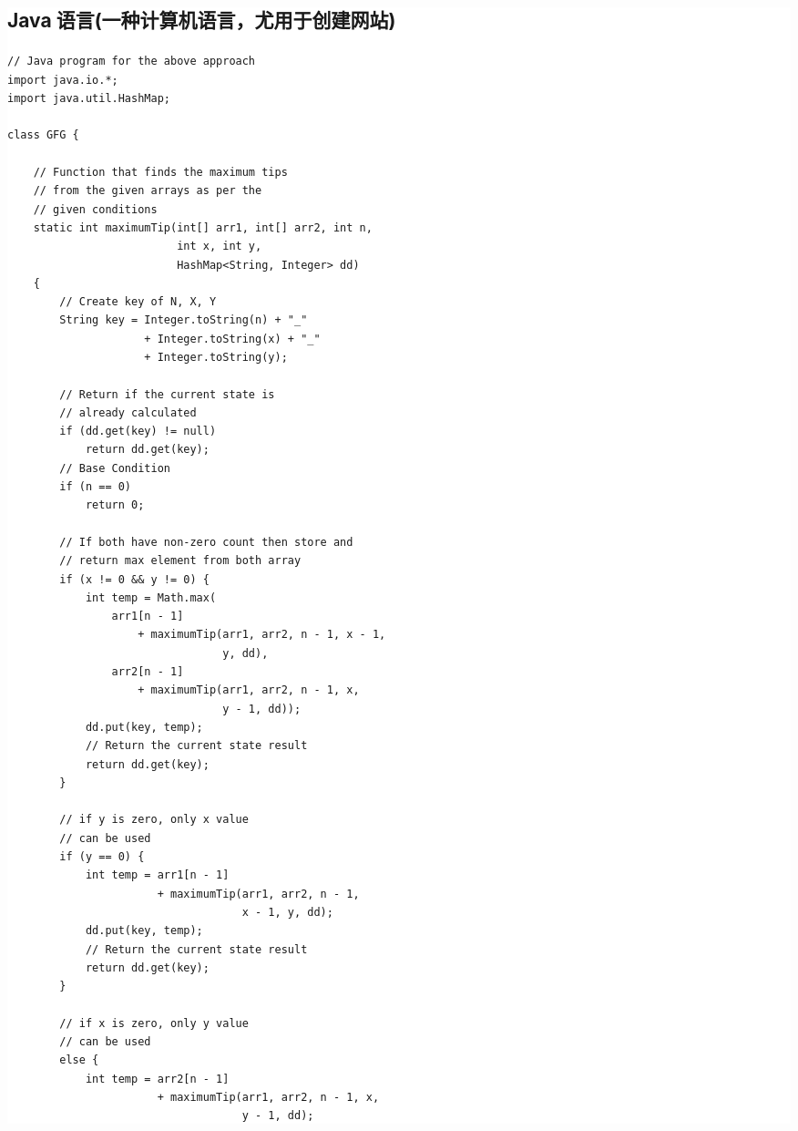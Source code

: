 ```
```

## Java 语言(一种计算机语言，尤用于创建网站)

```
// Java program for the above approach
import java.io.*;
import java.util.HashMap;

class GFG {

    // Function that finds the maximum tips
    // from the given arrays as per the
    // given conditions
    static int maximumTip(int[] arr1, int[] arr2, int n,
                          int x, int y,
                          HashMap<String, Integer> dd)
    {
        // Create key of N, X, Y
        String key = Integer.toString(n) + "_"
                     + Integer.toString(x) + "_"
                     + Integer.toString(y);

        // Return if the current state is
        // already calculated
        if (dd.get(key) != null)
            return dd.get(key);
        // Base Condition
        if (n == 0)
            return 0;

        // If both have non-zero count then store and
        // return max element from both array
        if (x != 0 && y != 0) {
            int temp = Math.max(
                arr1[n - 1]
                    + maximumTip(arr1, arr2, n - 1, x - 1,
                                 y, dd),
                arr2[n - 1]
                    + maximumTip(arr1, arr2, n - 1, x,
                                 y - 1, dd));
            dd.put(key, temp);
            // Return the current state result
            return dd.get(key);
        }

        // if y is zero, only x value
        // can be used
        if (y == 0) {
            int temp = arr1[n - 1]
                       + maximumTip(arr1, arr2, n - 1,
                                    x - 1, y, dd);
            dd.put(key, temp);
            // Return the current state result
            return dd.get(key);
        }

        // if x is zero, only y value
        // can be used
        else {
            int temp = arr2[n - 1]
                       + maximumTip(arr1, arr2, n - 1, x,
                                    y - 1, dd);
```